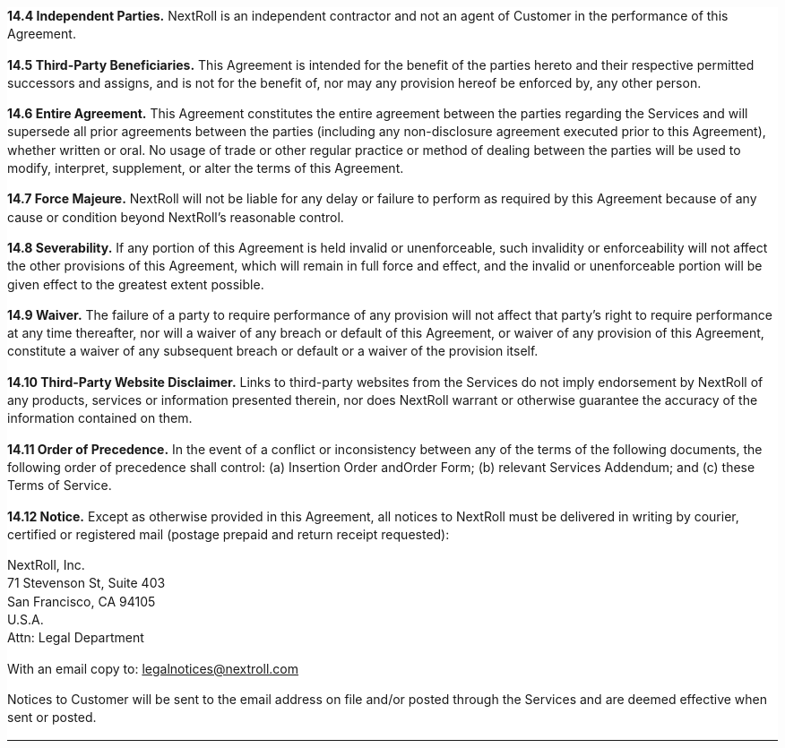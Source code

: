 **14.4 Independent Parties.** NextRoll is an independent contractor and not an agent of Customer in the performance of this Agreement. 

**14.5 Third-Party Beneficiaries.** This Agreement is intended for the benefit of the parties hereto and their respective permitted successors and assigns, and is not for the benefit of, nor may any provision hereof be enforced by, any other person.

**14.6 Entire Agreement.** This Agreement constitutes the entire agreement between the parties regarding the Services and will supersede all prior agreements between the parties (including any non-disclosure agreement executed prior to this Agreement), whether written or oral. No usage of trade or other regular practice or method of dealing between the parties will be used to modify, interpret, supplement, or alter the terms of this Agreement.

**14.7 Force Majeure.** NextRoll will not be liable for any delay or failure to perform as required by this Agreement because of any cause or condition beyond NextRoll’s reasonable control.

**14.8 Severability.** If any portion of this Agreement is held invalid or unenforceable, such invalidity or enforceability will not affect the other provisions of this Agreement, which will remain in full force and effect, and the invalid or unenforceable portion will be given effect to the greatest extent possible.

**14.9 Waiver.** The failure of a party to require performance of any provision will not affect that party’s right to require performance at any time thereafter, nor will a waiver of any breach or default of this Agreement, or waiver of any provision of this Agreement, constitute a waiver of any subsequent breach or default or a waiver of the provision itself.

**14.10 Third-Party Website Disclaimer.** Links to third-party websites from the Services do not imply endorsement by NextRoll of any products, services or information presented therein, nor does NextRoll warrant or otherwise guarantee the accuracy of the information contained on them.

**14.11 Order of Precedence.** In the event of a conflict or inconsistency between any of the terms of the following documents, the following order of precedence shall control: (a) Insertion Order andOrder Form; (b) relevant Services Addendum; and (c) these Terms of Service. 

**14.12 Notice.** Except as otherwise provided in this Agreement, all notices to NextRoll must be delivered in writing by courier, certified or registered mail (postage prepaid and return receipt requested):  

NextRoll, Inc.  
71 Stevenson St, Suite 403  
San Francisco, CA 94105  
U.S.A.  
Attn: Legal Department

With an email copy to: [legalnotices@nextroll.com](mailto:legalnotices@nextroll.com)

Notices to Customer will be sent to the email address on file and/or posted through the Services and are deemed effective when sent or posted.

* * *